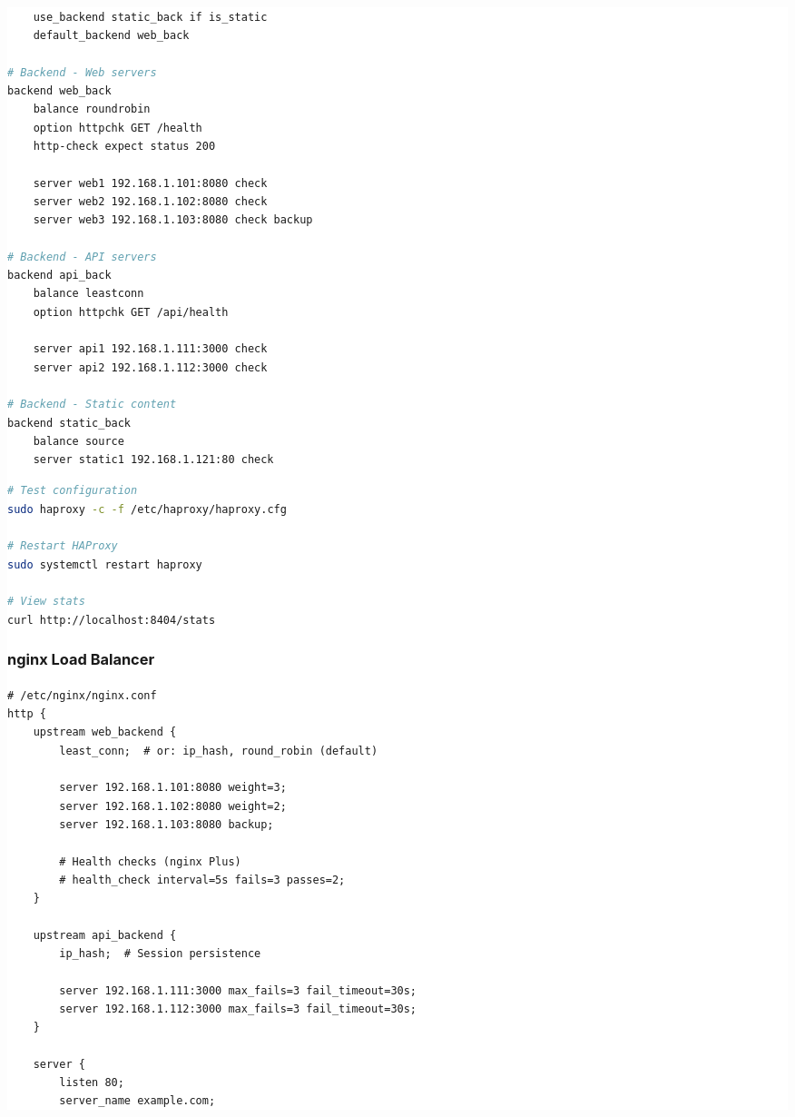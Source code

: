 ```bash
    use_backend static_back if is_static
    default_backend web_back

# Backend - Web servers
backend web_back
    balance roundrobin
    option httpchk GET /health
    http-check expect status 200

    server web1 192.168.1.101:8080 check
    server web2 192.168.1.102:8080 check
    server web3 192.168.1.103:8080 check backup

# Backend - API servers
backend api_back
    balance leastconn
    option httpchk GET /api/health

    server api1 192.168.1.111:3000 check
    server api2 192.168.1.112:3000 check

# Backend - Static content
backend static_back
    balance source
    server static1 192.168.1.121:80 check
```

```bash
# Test configuration
sudo haproxy -c -f /etc/haproxy/haproxy.cfg

# Restart HAProxy
sudo systemctl restart haproxy

# View stats
curl http://localhost:8404/stats
```

### nginx Load Balancer

```nginx
# /etc/nginx/nginx.conf
http {
    upstream web_backend {
        least_conn;  # or: ip_hash, round_robin (default)

        server 192.168.1.101:8080 weight=3;
        server 192.168.1.102:8080 weight=2;
        server 192.168.1.103:8080 backup;

        # Health checks (nginx Plus)
        # health_check interval=5s fails=3 passes=2;
    }

    upstream api_backend {
        ip_hash;  # Session persistence

        server 192.168.1.111:3000 max_fails=3 fail_timeout=30s;
        server 192.168.1.112:3000 max_fails=3 fail_timeout=30s;
    }

    server {
        listen 80;
        server_name example.com;
```
